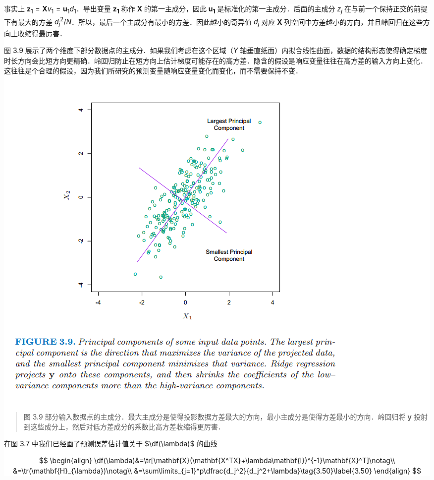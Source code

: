 事实上 $\mathbf{z}_1=\mathbf{X}v_1=\mathbf{u}_1d_1$．导出变量 $\mathbf{z_1}$ 称作 $\mathbf{X}$ 的第一主成分，因此 $\mathbf{u_1}$ 是标准化的第一主成分．后面的主成分 $z_j$ 在与前一个保持正交的前提下有最大的方差 $d_j^2/N$．所以，最后一个主成分有最小的方差．因此越小的奇异值 $d_j$ 对应 $\mathbf{X}$ 列空间中方差越小的方向，并且岭回归在这些方向上收缩得最厉害．

图 3.9 展示了两个维度下部分数据点的主成分．如果我们考虑在这个区域（$Y$ 轴垂直纸面）内拟合线性曲面，数据的结构形态使得确定梯度时长方向会比短方向更精确．岭回归防止在短方向上估计梯度可能存在的高方差．隐含的假设是响应变量往往在高方差的输入方向上变化．这往往是个合理的假设，因为我们所研究的预测变量随响应变量变化而变化，而不需要保持不变．

![](../img/03/fig3.9.png)

> 图 3.9 部分输入数据点的主成分．最大主成分是使得投影数据方差最大的方向，最小主成分是使得方差最小的方向．岭回归将 $\mathbf{y}$ 投射到这些成分上，然后对低方差成分的系数比高方差收缩得更厉害．

在图 3.7 中我们已经画了预测误差估计值关于 $\df(\lambda)$ 的曲线

$$
\begin{align}
\df(\lambda)&=\tr[\mathbf{X}(\mathbf{X^TX}+\lambda\mathbf{I})^{-1}\mathbf{X}^T]\notag\\
&=\tr(\mathbf{H}_{\lambda})\notag\\
&=\sum\limits_{j=1}^p\dfrac{d_j^2}{d_j^2+\lambda}\tag{3.50}\label{3.50}
\end{align}
$$


[^1]: Hoerl, A. E. and Kennard, R. (1970). Ridge regression: biased estimation for nonorthogonal problems, Technometrics 12: 55–67.
[^2]: Chen, S. S., Donoho, D. and Saunders, M. (1998). Atomic decomposition by basis pursuit, SIAM Journal on Scientific Computing 20(1): 33–61.
[^3]: Efron, B., Hastie, T., Johnstone, I. and Tibshirani, R. (2004). Least angle regression (with discussion), Annals of Statistics 32(2): 407–499.
[^4]: Zou, H. and Hastie, T. (2005). Regularization and variable selection via the elastic net, Journal of the Royal Statistical Society Series B. 67(2): 301–320.
[^5]: Osborne, M., Presnell, B. and Turlach, B. (2000a). A new approach to variable selection in least squares problems, IMA Journal of Numerical Analysis 20: 389–404.
[^6]: Zou, H., Hastie, T. and Tibshirani, R. (2007). On the degrees of freedom of the lasso, Annals of Statistics 35(5): 2173–2192.